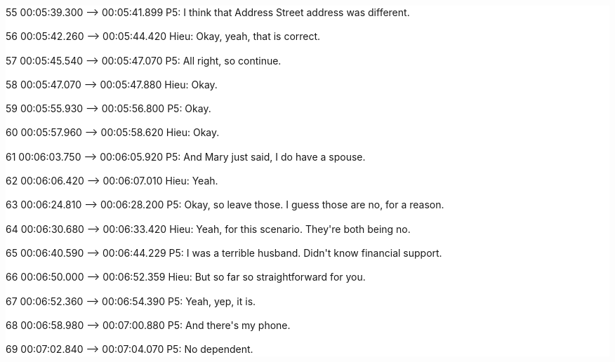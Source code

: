55
00:05:39.300 --> 00:05:41.899
P5: I think that Address Street address was different.

56
00:05:42.260 --> 00:05:44.420
Hieu: Okay, yeah, that is correct.

57
00:05:45.540 --> 00:05:47.070
P5: All right, so continue.

58
00:05:47.070 --> 00:05:47.880
Hieu: Okay.

59
00:05:55.930 --> 00:05:56.800
P5: Okay.

60
00:05:57.960 --> 00:05:58.620
Hieu: Okay.

61
00:06:03.750 --> 00:06:05.920
P5: And Mary just said, I do have a spouse.

62
00:06:06.420 --> 00:06:07.010
Hieu: Yeah.

63
00:06:24.810 --> 00:06:28.200
P5: Okay, so leave those. I guess those are no, for a reason.

64
00:06:30.680 --> 00:06:33.420
Hieu: Yeah, for this scenario. They're both being no.

65
00:06:40.590 --> 00:06:44.229
P5: I was a terrible husband. Didn't know financial support.

66
00:06:50.000 --> 00:06:52.359
Hieu: But so far so straightforward for you.

67
00:06:52.360 --> 00:06:54.390
P5: Yeah, yep, it is.

68
00:06:58.980 --> 00:07:00.880
P5: And there's my phone.

69
00:07:02.840 --> 00:07:04.070
P5: No dependent.
